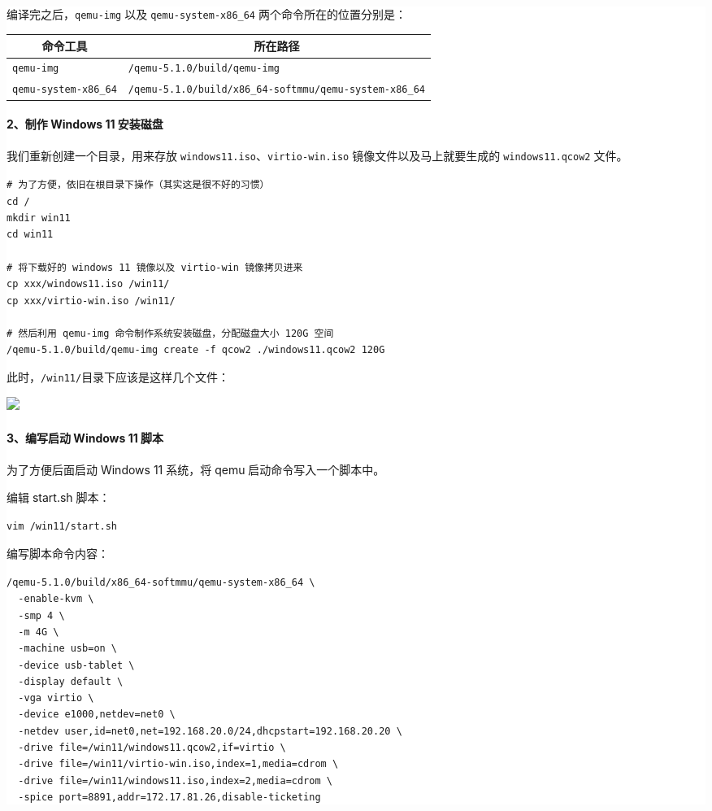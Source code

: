 编译完之后，`qemu-img` 以及 `qemu-system-x86_64` 两个命令所在的位置分别是：




| 命令工具 | 所在路径 |
| --- | --- |
| `qemu-img` | `/qemu-5.1.0/build/qemu-img` |
| `qemu-system-x86_64` | `/qemu-5.1.0/build/x86_64-softmmu/qemu-system-x86_64` |


#### 2、制作 Windows 11 安装磁盘


我们重新创建一个目录，用来存放 `windows11.iso`、`virtio-win.iso` 镜像文件以及马上就要生成的 `windows11.qcow2` 文件。



```
# 为了方便，依旧在根目录下操作（其实这是很不好的习惯）
cd /
mkdir win11
cd win11

# 将下载好的 windows 11 镜像以及 virtio-win 镜像拷贝进来
cp xxx/windows11.iso /win11/
cp xxx/virtio-win.iso /win11/

# 然后利用 qemu-img 命令制作系统安装磁盘，分配磁盘大小 120G 空间
/qemu-5.1.0/build/qemu-img create -f qcow2 ./windows11.qcow2 120G

```

此时，`/win11/`目录下应该是这样几个文件：


![](https://img.linux.net.cn/data/attachment/album/202106/26/112137ighsstpa166dtost.png)


#### 3、编写启动 Windows 11 脚本


为了方便后面启动 Windows 11 系统，将 qemu 启动命令写入一个脚本中。


编辑 start.sh 脚本：



```
vim /win11/start.sh
```

编写脚本命令内容：



```
/qemu-5.1.0/build/x86_64-softmmu/qemu-system-x86_64 \
  -enable-kvm \
  -smp 4 \
  -m 4G \
  -machine usb=on \
  -device usb-tablet \
  -display default \
  -vga virtio \
  -device e1000,netdev=net0 \
  -netdev user,id=net0,net=192.168.20.0/24,dhcpstart=192.168.20.20 \
  -drive file=/win11/windows11.qcow2,if=virtio \
  -drive file=/win11/virtio-win.iso,index=1,media=cdrom \
  -drive file=/win11/windows11.iso,index=2,media=cdrom \
  -spice port=8891,addr=172.17.81.26,disable-ticketing

```

